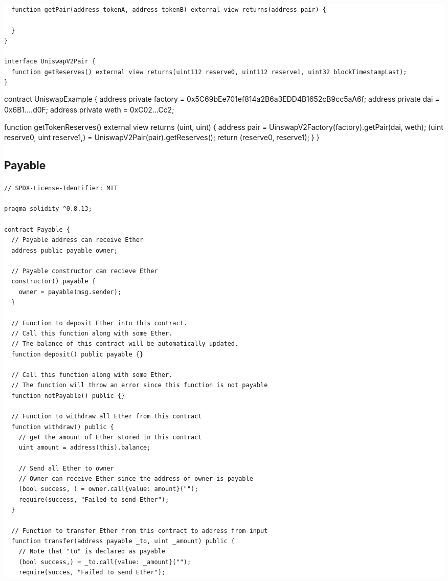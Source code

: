 ```sol
  function getPair(address tokenA, address tokenB) external view returns(address pair) {

  }
}

interface UniswapV2Pair {
  function getReserves() external view returns(uint112 reserve0, uint112 reserve1, uint32 blockTimestampLast);
}
```

contract UniswapExample {
  address private factory = 0x5C69bEe701ef814a2B6a3EDD4B1652cB9cc5aA6f;
  address private dai = 0x6B1....d0F;
  address private weth = 0xC02...Cc2;

  function getTokenReserves() external view returns (uint, uint) {
    address pair = UinswapV2Factory(factory).getPair(dai, weth);
    (uint reserve0, uint reserve1,) = UniswapV2Pair(pair).getReserves();
    return (reserve0, reserve1);
  }
}

## Payable

```sol
// SPDX-License-Identifier: MIT

pragma solidity ^0.8.13;

contract Payable {
  // Payable address can receive Ether
  address public payable owner;

  // Payable constructor can recieve Ether
  constructor() payable {
    owner = payable(msg.sender);
  }

  // Function to deposit Ether into this contract.
  // Call this function along with some Ether.
  // The balance of this contract will be automatically updated.
  function deposit() public payable {}

  // Call this function along with some Ether.
  // The function will throw an error since this function is not payable
  function notPayable() public {}

  // Function to withdraw all Ether from this contract
  function withdraw() public {
    // get the amount of Ether stored in this contract
    uint amount = address(this).balance;

    // Send all Ether to owner
    // Owner can receive Ether since the address of owner is payable
    (bool success, ) = owner.call{value: amount}("");
    require(success, "Failed to send Ether");
  }

  // Function to transfer Ether from this contract to address from input
  function transfer(address payable _to, uint _amount) public {
    // Note that "to" is declared as payable
    (bool success,) = _to.call{value: _amount}("");
    require(succes, "Failed to send Ether");
```